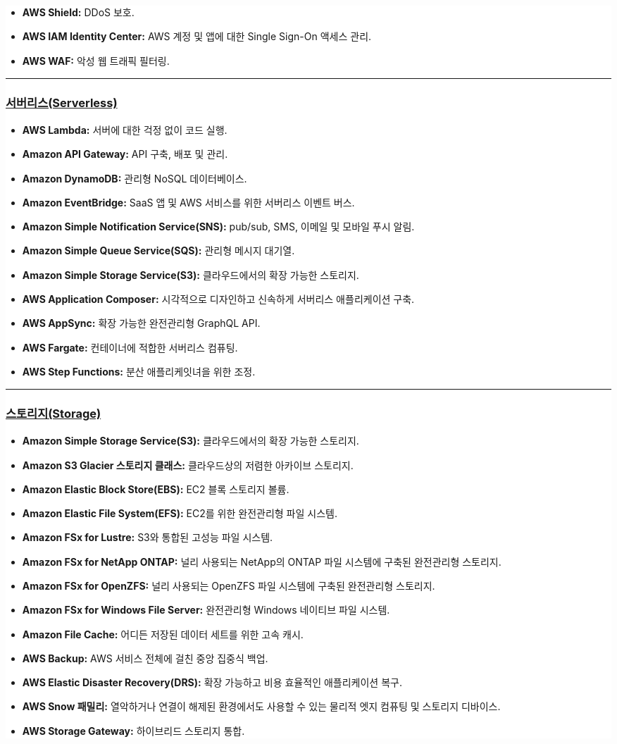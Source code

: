 - **AWS Shield:** DDoS 보호.

- **AWS IAM Identity Center:** AWS 계정 및 앱에 대한 Single Sign-On 액세스 관리.

- **AWS WAF:** 악성 웹 트래픽 필터링.

---

### [서버리스(Serverless)](https://imprint.tistory.com/425)

- **AWS Lambda:** 서버에 대한 걱정 없이 코드 실행.

- **Amazon API Gateway:** API 구축, 배포 및 관리.

- **Amazon DynamoDB:** 관리형 NoSQL 데이터베이스.

- **Amazon EventBridge:** SaaS 앱 및 AWS 서비스를 위한 서버리스 이벤트 버스.

- **Amazon Simple Notification Service(SNS):** pub/sub, SMS, 이메일 및 모바일 푸시 알림.

- **Amazon Simple Queue Service(SQS):** 관리형 메시지 대기열.

- **Amazon Simple Storage Service(S3):** 클라우드에서의 확장 가능한 스토리지.

- **AWS Application Composer:** 시각적으로 디자인하고 신속하게 서버리스 애플리케이션 구축.

- **AWS AppSync:** 확장 가능한 완전관리형 GraphQL API.

- **AWS Fargate:** 컨테이너에 적합한 서버리스 컴퓨팅.

- **AWS Step Functions:** 분산 애플리케잇녀을 위한 조정.

---

### [스토리지(Storage)](https://imprint.tistory.com/426)

- **Amazon Simple Storage Service(S3):** 클라우드에서의 확장 가능한 스토리지.

- **Amazon S3 Glacier 스토리지 클래스:** 클라우드상의 저렴한 아카이브 스토리지.

- **Amazon Elastic Block Store(EBS):** EC2 블록 스토리지 볼륨.

- **Amazon Elastic File System(EFS):** EC2를 위한 완전관리형 파일 시스템.

- **Amazon FSx for Lustre:** S3와 통합된 고성능 파일 시스템.

- **Amazon FSx for NetApp ONTAP:** 널리 사용되는 NetApp의 ONTAP 파일 시스템에 구축된 완전관리형 스토리지.

- **Amazon FSx for OpenZFS:** 널리 사용되는 OpenZFS 파일 시스템에 구축된 완전관리형 스토리지.

- **Amazon FSx for Windows File Server:** 완전관리형 Windows 네이티브 파일 시스템.

- **Amazon File Cache:** 어디든 저장된 데이터 세트를 위한 고속 캐시.

- **AWS Backup:** AWS 서비스 전체에 걸친 중앙 집중식 백업.

- **AWS Elastic Disaster Recovery(DRS):** 확장 가능하고 비용 효율적인 애플리케이션 복구.

- **AWS Snow 패밀리:** 열악하거나 연결이 해제된 환경에서도 사용할 수 있는 물리적 엣지 컴퓨팅 및 스토리지 디바이스.

- **AWS Storage Gateway:** 하이브리드 스토리지 통합.